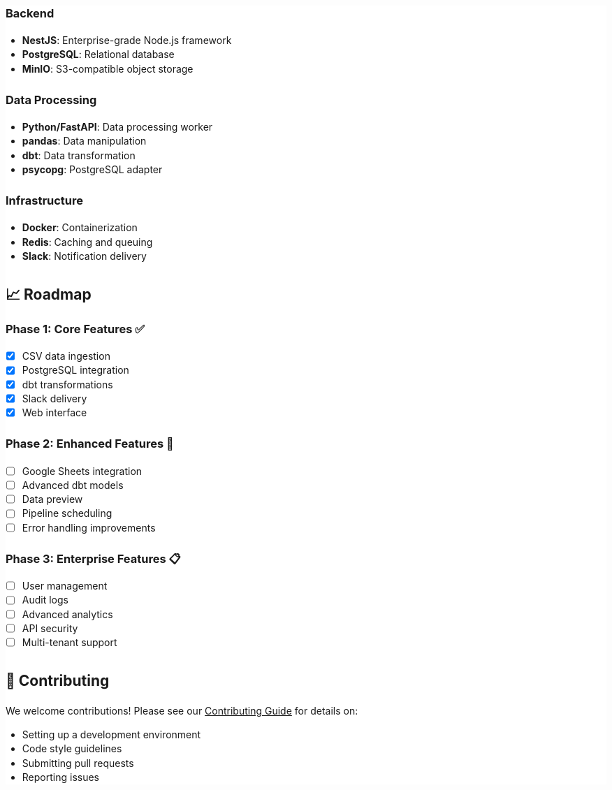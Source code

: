 ### Backend

- **NestJS**: Enterprise-grade Node.js framework
- **PostgreSQL**: Relational database
- **MinIO**: S3-compatible object storage

### Data Processing

- **Python/FastAPI**: Data processing worker
- **pandas**: Data manipulation
- **dbt**: Data transformation
- **psycopg**: PostgreSQL adapter

### Infrastructure

- **Docker**: Containerization
- **Redis**: Caching and queuing
- **Slack**: Notification delivery

## 📈 Roadmap

### Phase 1: Core Features ✅

- [x] CSV data ingestion
- [x] PostgreSQL integration
- [x] dbt transformations
- [x] Slack delivery
- [x] Web interface

### Phase 2: Enhanced Features 🚧

- [ ] Google Sheets integration
- [ ] Advanced dbt models
- [ ] Data preview
- [ ] Pipeline scheduling
- [ ] Error handling improvements

### Phase 3: Enterprise Features 📋

- [ ] User management
- [ ] Audit logs
- [ ] Advanced analytics
- [ ] API security
- [ ] Multi-tenant support

## 🤝 Contributing

We welcome contributions! Please see our [Contributing Guide](CONTRIBUTING.md) for details on:

- Setting up a development environment
- Code style guidelines
- Submitting pull requests
- Reporting issues
